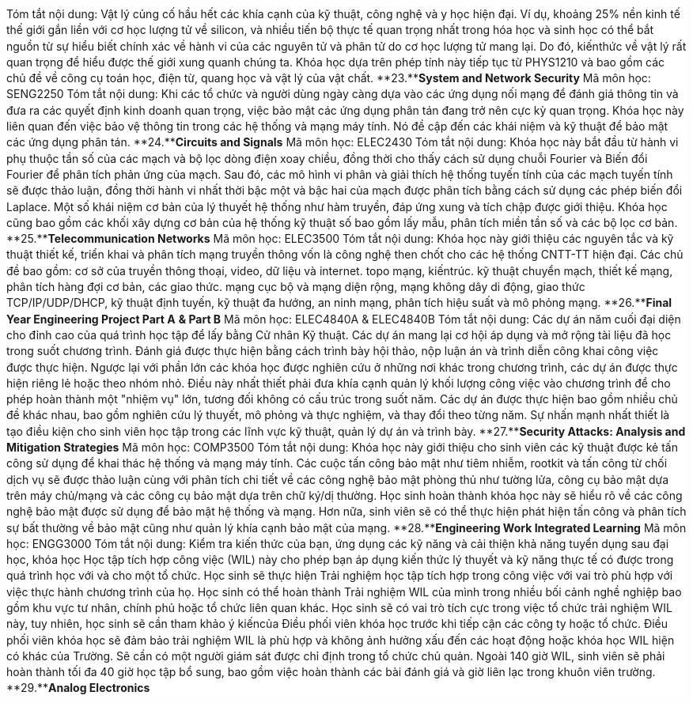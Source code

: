 Tóm tắt nội dung: Vật lý củng cố hầu hết các khía cạnh của kỹ thuật, công nghệ và y học hiện đại. Ví dụ, khoảng 25% nền kinh tế thế giới gắn liền với cơ học lượng tử về silicon, và nhiều tiến bộ thực tế quan trọng nhất trong hóa học và sinh học có thể bắt nguồn từ sự hiểu biết chính xác về hành vi của các nguyên tử và phân tử do cơ học lượng tử mang lại. Do đó, kiến​​thức về vật lý rất quan trọng để hiểu được thế giới xung quanh chúng ta. Khóa học dựa trên phép tính này tiếp tục từ PHYS1210 và bao gồm các chủ đề về công cụ toán học, điện từ, quang học và vật lý của vật chất.
**23.****System and Network Security**
Mã môn học: SENG2250
Tóm tắt nội dung: Khi các tổ chức và người dùng ngày càng dựa vào các ứng dụng nối mạng để đánh giá thông tin và đưa ra các quyết định kinh doanh quan trọng, việc bảo mật các ứng dụng phân tán đang trở nên cực kỳ quan trọng. Khóa học này liên quan đến việc bảo vệ thông tin trong các hệ thống và mạng máy tính. Nó đề cập đến các khái niệm và kỹ thuật để bảo mật các ứng dụng phân tán.
**24.****Circuits and Signals**
Mã môn học: ELEC2430
Tóm tắt nội dung: Khóa học này bắt đầu từ hành vi phụ thuộc tần số của các mạch và bộ lọc dòng điện xoay chiều, đồng thời cho thấy cách sử dụng chuỗi Fourier và Biến đổi Fourier để phân tích phản ứng của mạch. Sau đó, các mô hình vi phân và giải thích hệ thống tuyến tính của các mạch tuyến tính sẽ được thảo luận, đồng thời hành vi nhất thời bậc một và bậc hai của mạch được phân tích bằng cách sử dụng các phép biến đổi Laplace. Một số khái niệm cơ bản của lý thuyết hệ thống như hàm truyền, đáp ứng xung và tích chập được giới thiệu. Khóa học cũng bao gồm các khối xây dựng cơ bản của hệ thống kỹ thuật số bao gồm lấy mẫu, phân tích miền tần số và các bộ lọc cơ bản.
**25.****Telecommunication Networks**
Mã môn học: ELEC3500
Tóm tắt nội dung: Khóa học này giới thiệu các nguyên tắc và kỹ thuật thiết kế, triển khai và phân tích mạng truyền thông vốn là công nghệ then chốt cho các hệ thống CNTT-TT hiện đại. Các chủ đề bao gồm: cơ sở của truyền thông thoại, video, dữ liệu và internet. topo mạng, kiến ​​trúc. kỹ thuật chuyển mạch, thiết kế mạng, phân tích hàng đợi cơ bản, các giao thức. mạng cục bộ và mạng diện rộng, mạng không dây di động, giao thức TCP/IP/UDP/DHCP, kỹ thuật định tuyến, kỹ thuật đa hướng, an ninh mạng, phân tích hiệu suất và mô phỏng mạng.
**26.****Final Year Engineering Project Part A** **& Part B**
Mã môn học: ELEC4840A & ELEC4840B
Tóm tắt nội dung: Các dự án năm cuối đại diện cho đỉnh cao của quá trình học tập để lấy bằng Cử nhân Kỹ thuật. Các dự án mang lại cơ hội áp dụng và mở rộng tài liệu đã học trong suốt chương trình. Đánh giá được thực hiện bằng cách trình bày hội thảo, nộp luận án và trình diễn công khai công việc được thực hiện. Ngược lại với phần lớn các khóa học được nghiên cứu ở những nơi khác trong chương trình, các dự án được thực hiện riêng lẻ hoặc theo nhóm nhỏ. Điều này nhất thiết phải đưa khía cạnh quản lý khối lượng công việc vào chương trình để cho phép hoàn thành một "nhiệm vụ" lớn, tương đối không có cấu trúc trong suốt năm. Các dự án được thực hiện bao gồm nhiều chủ đề khác nhau, bao gồm nghiên cứu lý thuyết, mô phỏng và thực nghiệm, và thay đổi theo từng năm. Sự nhấn mạnh nhất thiết là tạo điều kiện cho sinh viên học tập trong các lĩnh vực kỹ thuật, quản lý dự án và trình bày.
**27.****Security Attacks: Analysis and Mitigation Strategies**
Mã môn học: COMP3500
Tóm tắt nội dung: Khóa học này giới thiệu cho sinh viên các kỹ thuật được kẻ tấn công sử dụng để khai thác hệ thống và mạng máy tính. Các cuộc tấn công bảo mật như tiêm nhiễm, rootkit và tấn công từ chối dịch vụ sẽ được thảo luận cùng với phân tích chi tiết về các công nghệ bảo mật phòng thủ như tường lửa, công cụ bảo mật dựa trên máy chủ/mạng và các công cụ bảo mật dựa trên chữ ký/dị ​​thường. Học sinh hoàn thành khóa học này sẽ hiểu rõ về các công nghệ bảo mật được sử dụng để bảo mật hệ thống và mạng. Hơn nữa, sinh viên sẽ có thể thực hiện phát hiện tấn công và phân tích sự bất thường về bảo mật cũng như quản lý khía cạnh bảo mật của mạng.
**28.****Engineering Work Integrated Learning**
Mã môn học: ENGG3000
Tóm tắt nội dung: Kiểm tra kiến ​​thức của bạn, ứng dụng các kỹ năng và cải thiện khả năng tuyển dụng sau đại học, khóa học Học tập tích hợp công việc (WIL) này cho phép bạn áp dụng kiến ​​thức lý thuyết và kỹ năng thực tế có được trong quá trình học với và cho một tổ chức. Học sinh sẽ thực hiện Trải nghiệm học tập tích hợp trong công việc với vai trò phù hợp với việc thực hành chương trình của họ. Học sinh có thể hoàn thành Trải nghiệm WIL của mình trong nhiều bối cảnh nghề nghiệp bao gồm khu vực tư nhân, chính phủ hoặc tổ chức liên quan khác. Học sinh sẽ có vai trò tích cực trong việc tổ chức trải nghiệm WIL này, tuy nhiên, học sinh sẽ cần tham khảo ý kiến​​​​của Điều phối viên khóa học trước khi tiếp cận các công ty hoặc tổ chức. Điều phối viên khóa học sẽ đảm bảo trải nghiệm WIL là phù hợp và không ảnh hưởng xấu đến các hoạt động hoặc khóa học WIL hiện có khác của Trường. Sẽ cần có một người giám sát được chỉ định trong tổ chức chủ quản. Ngoài 140 giờ WIL, sinh viên sẽ phải hoàn thành tối đa 40 giờ học tập bổ sung, bao gồm việc hoàn thành các bài đánh giá và giờ liên lạc trong khuôn viên trường.
**29.****Analog Electronics**